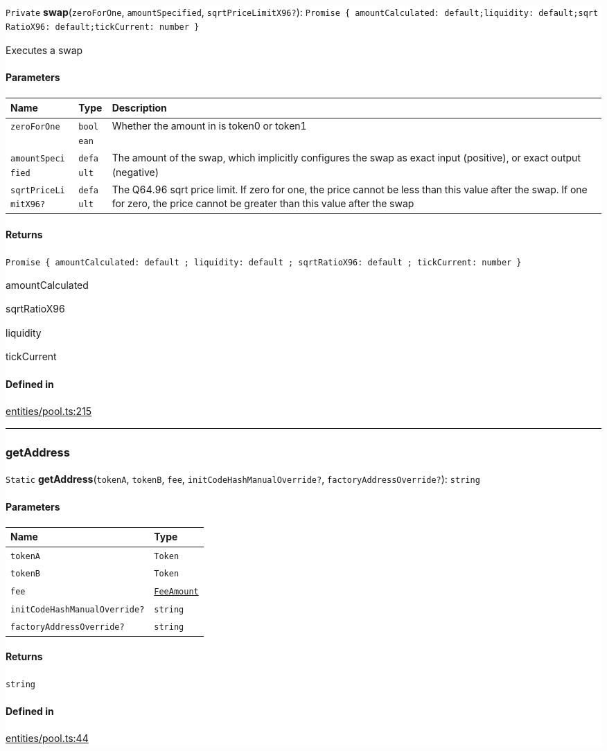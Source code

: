 `Private` **swap**(`zeroForOne`, `amountSpecified`, `sqrtPriceLimitX96?`): `Promise { amountCalculated: default;liquidity: default;sqrtRatioX96: default;tickCurrent: number }`

Executes a swap

#### Parameters

| Name                 | Type      | Description                                                                                                                                                                        |
| :------------------- | :-------- | :--------------------------------------------------------------------------------------------------------------------------------------------------------------------------------- |
| `zeroForOne`         | `boolean` | Whether the amount in is token0 or token1                                                                                                                                          |
| `amountSpecified`    | `default` | The amount of the swap, which implicitly configures the swap as exact input (positive), or exact output (negative)                                                                 |
| `sqrtPriceLimitX96?` | `default` | The Q64.96 sqrt price limit. If zero for one, the price cannot be less than this value after the swap. If one for zero, the price cannot be greater than this value after the swap |

#### Returns

`Promise { amountCalculated: default ; liquidity: default ; sqrtRatioX96: default ; tickCurrent: number }`

amountCalculated

sqrtRatioX96

liquidity

tickCurrent

#### Defined in

[entities/pool.ts:215](https://github.com/SwapX/v3-sdk/blob/08a7c05/src/entities/pool.ts#L215)

---

### getAddress

`Static` **getAddress**(`tokenA`, `tokenB`, `fee`, `initCodeHashManualOverride?`, `factoryAddressOverride?`): `string`

#### Parameters

| Name                          | Type                           |
| :---------------------------- | :----------------------------- |
| `tokenA`                      | `Token`                        |
| `tokenB`                      | `Token`                        |
| `fee`                         | [`FeeAmount`](enums/FeeAmount) |
| `initCodeHashManualOverride?` | `string`                       |
| `factoryAddressOverride?`     | `string`                       |

#### Returns

`string`

#### Defined in

[entities/pool.ts:44](https://github.com/SwapX/v3-sdk/blob/08a7c05/src/entities/pool.ts#L44)
